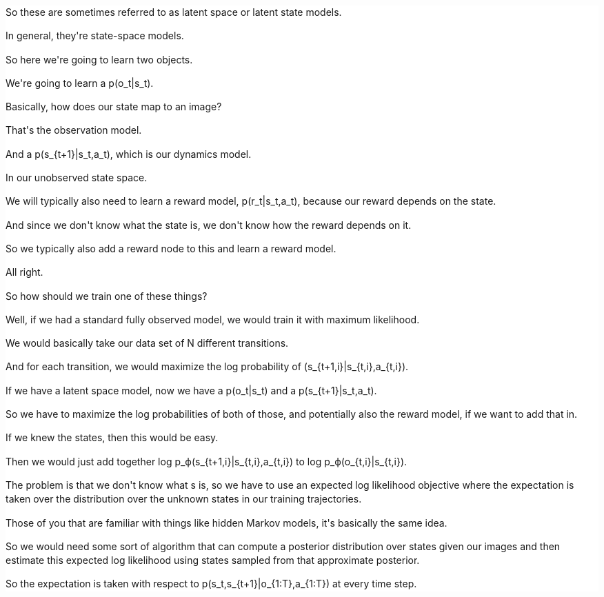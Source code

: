 So these are sometimes referred to as latent space or latent state models.

In general, they're state-space models.

So here we're going to learn two objects.

We're going to learn a p(o_t|s_t).

Basically, how does our state map to an image?

That's the observation model.

And a p(s_{t+1}|s_t,a_t), which is our dynamics model.

In our unobserved state space.

We will typically also need to learn a reward model, p(r_t|s_t,a_t), because our reward depends on the state.

And since we don't know what the state is, we don't know how the reward depends on it.

So we typically also add a reward node to this and learn a reward model.

All right.

So how should we train one of these things?

Well, if we had a standard fully observed model, we would train it with maximum likelihood.

We would basically take our data set of N different transitions.

And for each transition, we would maximize the log probability of (s_{t+1,i}|s_{t,i},a_{t,i}).

If we have a latent space model, now we have a p(o_t|s_t) and a p(s_{t+1}|s_t,a_t).

So we have to maximize the log probabilities of both of those, and potentially also the reward model, if we want to add that in.

If we knew the states, then this would be easy.

Then we would just add together log p_ϕ(s_{t+1,i}|s_{t,i},a_{t,i}) to log p_ϕ(o_{t,i}|s_{t,i}).

The problem is that we don't know what s is, so we have to use an expected log likelihood objective where the expectation is taken over the distribution over the unknown states in our training trajectories.

Those of you that are familiar with things like hidden Markov models, it's basically the same idea.

So we would need some sort of algorithm that can compute a posterior distribution over states given our images and then estimate this expected log likelihood using states sampled from that approximate posterior.

So the expectation is taken with respect to p(s_t,s_{t+1}|o_{1:T},a_{1:T}) at every time step.
